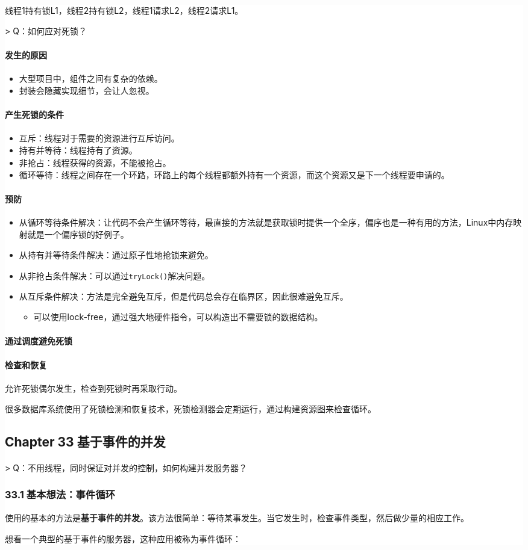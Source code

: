 线程1持有锁L1，线程2持有锁L2，线程1请求L2，线程2请求L1。



&gt; Q：如何应对死锁？



#### 发生的原因

- 大型项目中，组件之间有复杂的依赖。
- 封装会隐藏实现细节，会让人忽视。



#### 产生死锁的条件

- 互斥：线程对于需要的资源进行互斥访问。
- 持有并等待：线程持有了资源。
- 非抢占：线程获得的资源，不能被抢占。
- 循环等待：线程之间存在一个环路，环路上的每个线程都额外持有一个资源，而这个资源又是下一个线程要申请的。



#### 预防



- 从循环等待条件解决：让代码不会产生循环等待，最直接的方法就是获取锁时提供一个全序，偏序也是一种有用的方法，Linux中内存映射就是一个偏序锁的好例子。

- 从持有并等待条件解决：通过原子性地抢锁来避免。
- 从非抢占条件解决：可以通过`tryLock()`解决问题。
- 从互斥条件解决：方法是完全避免互斥，但是代码总会存在临界区，因此很难避免互斥。
  - 可以使用lock-free，通过强大地硬件指令，可以构造出不需要锁的数据结构。



#### 通过调度避免死锁



#### 检查和恢复



允许死锁偶尔发生，检查到死锁时再采取行动。

很多数据库系统使用了死锁检测和恢复技术，死锁检测器会定期运行，通过构建资源图来检查循环。



## Chapter 33 基于事件的并发



&gt; Q：不用线程，同时保证对并发的控制，如何构建并发服务器？



### 33.1 基本想法：事件循环

使用的基本的方法是**基于事件的并发**。该方法很简单：等待某事发生。当它发生时，检查事件类型，然后做少量的相应工作。



想看一个典型的基于事件的服务器，这种应用被称为事件循环：
